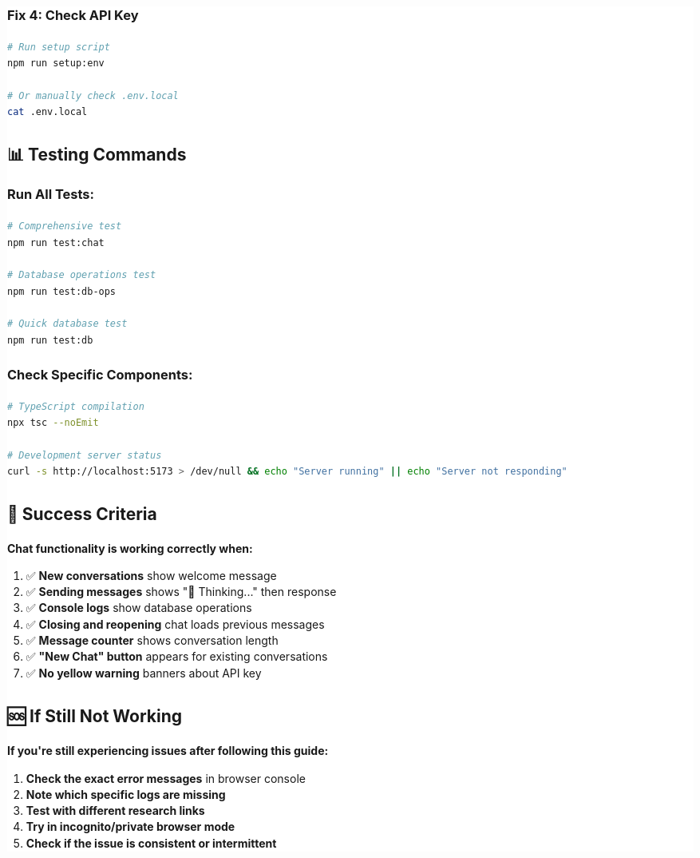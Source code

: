 ### **Fix 4: Check API Key**
```bash
# Run setup script
npm run setup:env

# Or manually check .env.local
cat .env.local
```

## 📊 **Testing Commands**

### **Run All Tests:**
```bash
# Comprehensive test
npm run test:chat

# Database operations test
npm run test:db-ops

# Quick database test
npm run test:db
```

### **Check Specific Components:**
```bash
# TypeScript compilation
npx tsc --noEmit

# Development server status
curl -s http://localhost:5173 > /dev/null && echo "Server running" || echo "Server not responding"
```

## 🎯 **Success Criteria**

**Chat functionality is working correctly when:**

1. ✅ **New conversations** show welcome message
2. ✅ **Sending messages** shows "🤔 Thinking..." then response
3. ✅ **Console logs** show database operations
4. ✅ **Closing and reopening** chat loads previous messages
5. ✅ **Message counter** shows conversation length
6. ✅ **"New Chat" button** appears for existing conversations
7. ✅ **No yellow warning** banners about API key

## 🆘 **If Still Not Working**

**If you're still experiencing issues after following this guide:**

1. **Check the exact error messages** in browser console
2. **Note which specific logs are missing**
3. **Test with different research links**
4. **Try in incognito/private browser mode**
5. **Check if the issue is consistent or intermittent**
